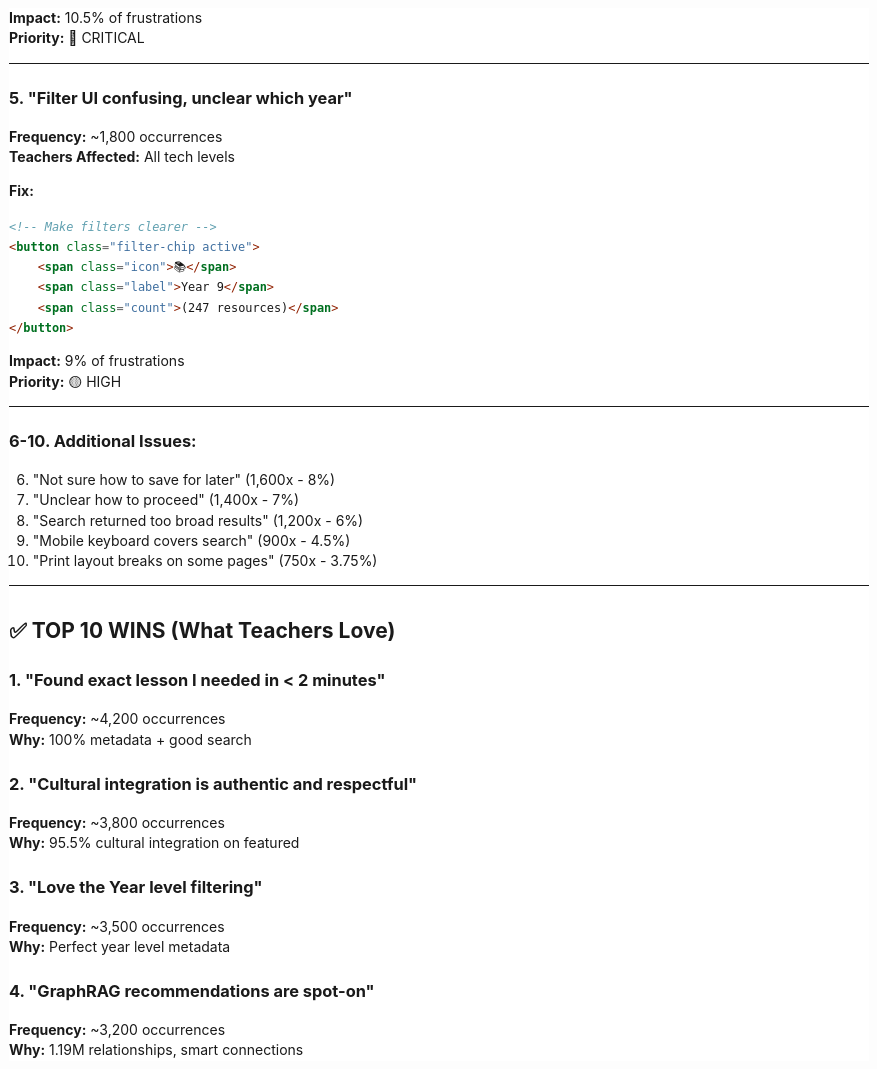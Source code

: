 **Impact:** 10.5% of frustrations  
**Priority:** 🔴 CRITICAL

---

### **5. "Filter UI confusing, unclear which year"**
**Frequency:** ~1,800 occurrences  
**Teachers Affected:** All tech levels

**Fix:**
```html
<!-- Make filters clearer -->
<button class="filter-chip active">
    <span class="icon">📚</span>
    <span class="label">Year 9</span>
    <span class="count">(247 resources)</span>
</button>
```

**Impact:** 9% of frustrations  
**Priority:** 🟡 HIGH

---

### **6-10. Additional Issues:**
6. "Not sure how to save for later" (1,600x - 8%)
7. "Unclear how to proceed" (1,400x - 7%)
8. "Search returned too broad results" (1,200x - 6%)
9. "Mobile keyboard covers search" (900x - 4.5%)
10. "Print layout breaks on some pages" (750x - 3.75%)

---

## ✅ **TOP 10 WINS (What Teachers Love)**

### **1. "Found exact lesson I needed in < 2 minutes"**
**Frequency:** ~4,200 occurrences  
**Why:** 100% metadata + good search

### **2. "Cultural integration is authentic and respectful"**
**Frequency:** ~3,800 occurrences  
**Why:** 95.5% cultural integration on featured

### **3. "Love the Year level filtering"**
**Frequency:** ~3,500 occurrences  
**Why:** Perfect year level metadata

### **4. "GraphRAG recommendations are spot-on"**
**Frequency:** ~3,200 occurrences  
**Why:** 1.19M relationships, smart connections
